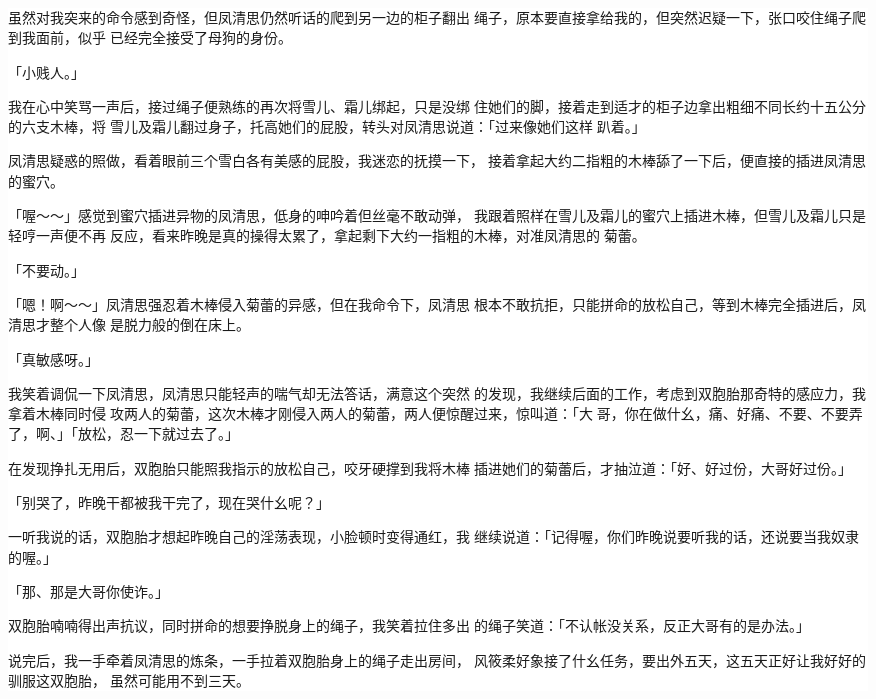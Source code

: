 虽然对我突来的命令感到奇怪，但凤清思仍然听话的爬到另一边的柜子翻出 绳子，原本要直接拿给我的，但突然迟疑一下，张口咬住绳子爬到我面前，似乎 已经完全接受了母狗的身份。

「小贱人。」

我在心中笑骂一声后，接过绳子便熟练的再次将雪儿、霜儿绑起，只是没绑 住她们的脚，接着走到适才的柜子边拿出粗细不同长约十五公分的六支木棒，将 雪儿及霜儿翻过身子，托高她们的屁股，转头对凤清思说道：「过来像她们这样 趴着。」

凤清思疑惑的照做，看着眼前三个雪白各有美感的屁股，我迷恋的抚摸一下， 接着拿起大约二指粗的木棒舔了一下后，便直接的插进凤清思的蜜穴。

「喔～～」感觉到蜜穴插进异物的凤清思，低身的呻吟着但丝毫不敢动弹， 我跟着照样在雪儿及霜儿的蜜穴上插进木棒，但雪儿及霜儿只是轻哼一声便不再 反应，看来昨晚是真的操得太累了，拿起剩下大约一指粗的木棒，对准凤清思的 菊蕾。

「不要动。」

「嗯！啊～～」凤清思强忍着木棒侵入菊蕾的异感，但在我命令下，凤清思 根本不敢抗拒，只能拼命的放松自己，等到木棒完全插进后，凤清思才整个人像 是脱力般的倒在床上。

「真敏感呀。」

我笑着调侃一下凤清思，凤清思只能轻声的喘气却无法答话，满意这个突然 的发现，我继续后面的工作，考虑到双胞胎那奇特的感应力，我拿着木棒同时侵 攻两人的菊蕾，这次木棒才刚侵入两人的菊蕾，两人便惊醒过来，惊叫道：「大 哥，你在做什幺，痛、好痛、不要、不要弄了，啊、」「放松，忍一下就过去了。」

在发现挣扎无用后，双胞胎只能照我指示的放松自己，咬牙硬撑到我将木棒 插进她们的菊蕾后，才抽泣道：「好、好过份，大哥好过份。」

「别哭了，昨晚干都被我干完了，现在哭什幺呢？」

一听我说的话，双胞胎才想起昨晚自己的淫荡表现，小脸顿时变得通红，我 继续说道：「记得喔，你们昨晚说要听我的话，还说要当我奴隶的喔。」

「那、那是大哥你使诈。」

双胞胎喃喃得出声抗议，同时拼命的想要挣脱身上的绳子，我笑着拉住多出 的绳子笑道：「不认帐没关系，反正大哥有的是办法。」

说完后，我一手牵着凤清思的炼条，一手拉着双胞胎身上的绳子走出房间， 风筱柔好象接了什幺任务，要出外五天，这五天正好让我好好的驯服这双胞胎， 虽然可能用不到三天。

